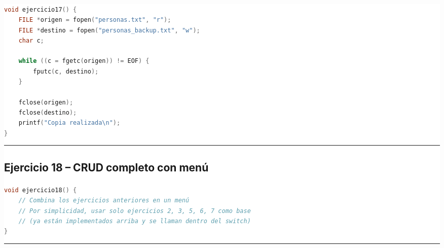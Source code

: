 ```c
void ejercicio17() {
    FILE *origen = fopen("personas.txt", "r");
    FILE *destino = fopen("personas_backup.txt", "w");
    char c;

    while ((c = fgetc(origen)) != EOF) {
        fputc(c, destino);
    }

    fclose(origen);
    fclose(destino);
    printf("Copia realizada\n");
}
```

---

## Ejercicio 18 – CRUD completo con menú

```c
void ejercicio18() {
    // Combina los ejercicios anteriores en un menú
    // Por simplicidad, usar solo ejercicios 2, 3, 5, 6, 7 como base
    // (ya están implementados arriba y se llaman dentro del switch)
}
```

---
